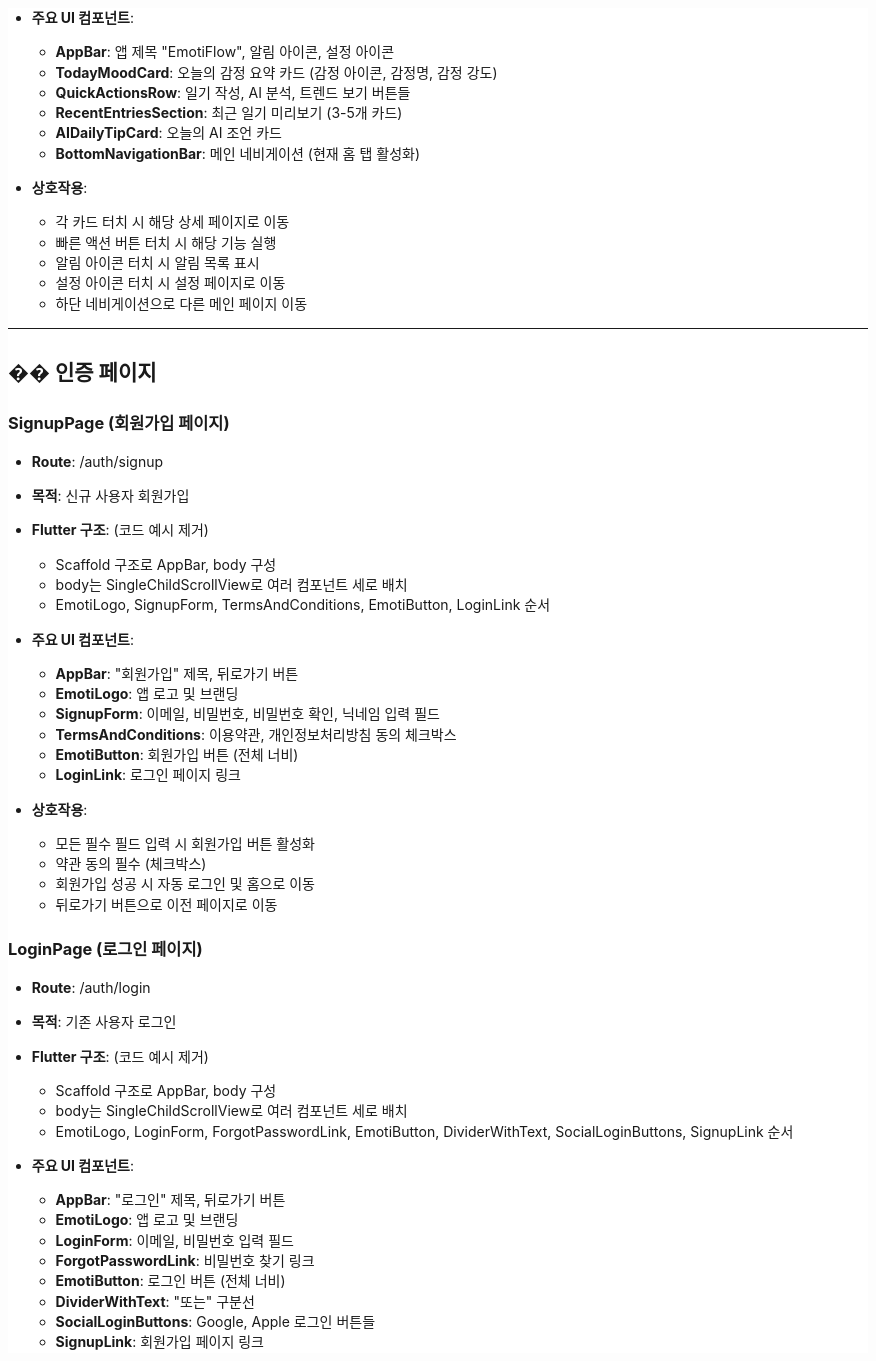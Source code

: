 - **주요 UI 컴포넌트**:
  - **AppBar**: 앱 제목 "EmotiFlow", 알림 아이콘, 설정 아이콘
  - **TodayMoodCard**: 오늘의 감정 요약 카드 (감정 아이콘, 감정명, 감정 강도)
  - **QuickActionsRow**: 일기 작성, AI 분석, 트렌드 보기 버튼들
  - **RecentEntriesSection**: 최근 일기 미리보기 (3-5개 카드)
  - **AIDailyTipCard**: 오늘의 AI 조언 카드
  - **BottomNavigationBar**: 메인 네비게이션 (현재 홈 탭 활성화)

- **상호작용**:
  - 각 카드 터치 시 해당 상세 페이지로 이동
  - 빠른 액션 버튼 터치 시 해당 기능 실행
  - 알림 아이콘 터치 시 알림 목록 표시
  - 설정 아이콘 터치 시 설정 페이지로 이동
  - 하단 네비게이션으로 다른 메인 페이지 이동

---

## �� 인증 페이지

### **SignupPage (회원가입 페이지)**
- **Route**: /auth/signup
- **목적**: 신규 사용자 회원가입
- **Flutter 구조**: (코드 예시 제거)
  - Scaffold 구조로 AppBar, body 구성
  - body는 SingleChildScrollView로 여러 컴포넌트 세로 배치
  - EmotiLogo, SignupForm, TermsAndConditions, EmotiButton, LoginLink 순서

- **주요 UI 컴포넌트**:
  - **AppBar**: "회원가입" 제목, 뒤로가기 버튼
  - **EmotiLogo**: 앱 로고 및 브랜딩
  - **SignupForm**: 이메일, 비밀번호, 비밀번호 확인, 닉네임 입력 필드
  - **TermsAndConditions**: 이용약관, 개인정보처리방침 동의 체크박스
  - **EmotiButton**: 회원가입 버튼 (전체 너비)
  - **LoginLink**: 로그인 페이지 링크

- **상호작용**:
  - 모든 필수 필드 입력 시 회원가입 버튼 활성화
  - 약관 동의 필수 (체크박스)
  - 회원가입 성공 시 자동 로그인 및 홈으로 이동
  - 뒤로가기 버튼으로 이전 페이지로 이동

### **LoginPage (로그인 페이지)**
- **Route**: /auth/login
- **목적**: 기존 사용자 로그인
- **Flutter 구조**: (코드 예시 제거)
  - Scaffold 구조로 AppBar, body 구성
  - body는 SingleChildScrollView로 여러 컴포넌트 세로 배치
  - EmotiLogo, LoginForm, ForgotPasswordLink, EmotiButton, DividerWithText, SocialLoginButtons, SignupLink 순서

- **주요 UI 컴포넌트**:
  - **AppBar**: "로그인" 제목, 뒤로가기 버튼
  - **EmotiLogo**: 앱 로고 및 브랜딩
  - **LoginForm**: 이메일, 비밀번호 입력 필드
  - **ForgotPasswordLink**: 비밀번호 찾기 링크
  - **EmotiButton**: 로그인 버튼 (전체 너비)
  - **DividerWithText**: "또는" 구분선
  - **SocialLoginButtons**: Google, Apple 로그인 버튼들
  - **SignupLink**: 회원가입 페이지 링크
